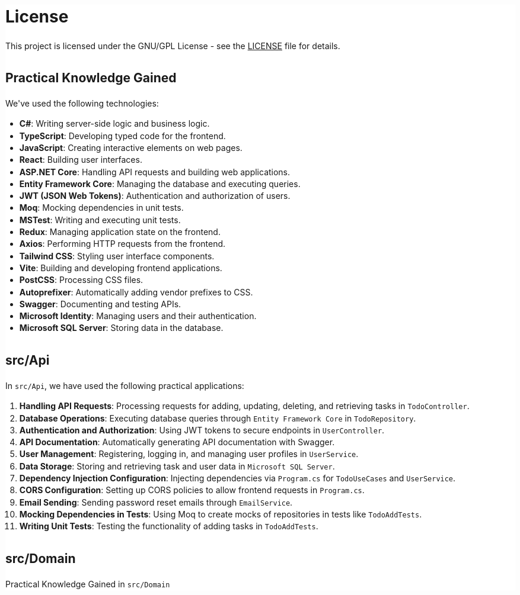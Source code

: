 # License

This project is licensed under the GNU/GPL License - see the [LICENSE](LICENSE) file for details.

## Practical Knowledge Gained

We've used the following technologies:

- **C#**: Writing server-side logic and business logic.
- **TypeScript**: Developing typed code for the frontend.
- **JavaScript**: Creating interactive elements on web pages.
- **React**: Building user interfaces.
- **ASP.NET Core**: Handling API requests and building web applications.
- **Entity Framework Core**: Managing the database and executing queries.
- **JWT (JSON Web Tokens)**: Authentication and authorization of users.
- **Moq**: Mocking dependencies in unit tests.
- **MSTest**: Writing and executing unit tests.
- **Redux**: Managing application state on the frontend.
- **Axios**: Performing HTTP requests from the frontend.
- **Tailwind CSS**: Styling user interface components.
- **Vite**: Building and developing frontend applications.
- **PostCSS**: Processing CSS files.
- **Autoprefixer**: Automatically adding vendor prefixes to CSS.
- **Swagger**: Documenting and testing APIs.
- **Microsoft Identity**: Managing users and their authentication.
- **Microsoft SQL Server**: Storing data in the database.

## src/Api
  In `src/Api`, we have used the following practical applications:

1. **Handling API Requests**: Processing requests for adding, updating, deleting, and retrieving tasks in `TodoController`.
2. **Database Operations**: Executing database queries through `Entity Framework Core` in `TodoRepository`.
3. **Authentication and Authorization**: Using JWT tokens to secure endpoints in `UserController`.
4. **API Documentation**: Automatically generating API documentation with Swagger.
5. **User Management**: Registering, logging in, and managing user profiles in `UserService`.
6. **Data Storage**: Storing and retrieving task and user data in `Microsoft SQL Server`.
7. **Dependency Injection Configuration**: Injecting dependencies via `Program.cs` for `TodoUseCases` and `UserService`.
8. **CORS Configuration**: Setting up CORS policies to allow frontend requests in `Program.cs`.
9. **Email Sending**: Sending password reset emails through `EmailService`.
10. **Mocking Dependencies in Tests**: Using Moq to create mocks of repositories in tests like `TodoAddTests`.
11. **Writing Unit Tests**: Testing the functionality of adding tasks in `TodoAddTests`.

## src/Domain

 Practical Knowledge Gained in `src/Domain`
